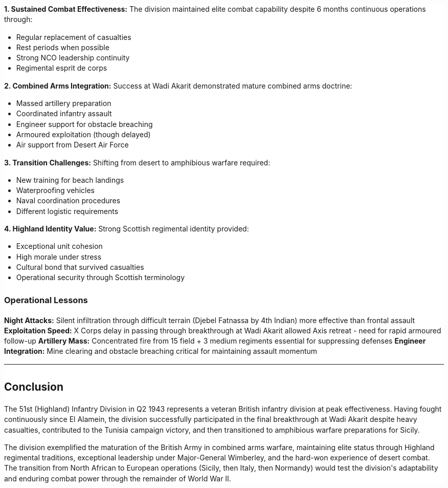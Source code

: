 **1. Sustained Combat Effectiveness:**
The division maintained elite combat capability despite 6 months continuous operations through:
- Regular replacement of casualties
- Rest periods when possible
- Strong NCO leadership continuity
- Regimental esprit de corps

**2. Combined Arms Integration:**
Success at Wadi Akarit demonstrated mature combined arms doctrine:
- Massed artillery preparation
- Coordinated infantry assault
- Engineer support for obstacle breaching
- Armoured exploitation (though delayed)
- Air support from Desert Air Force

**3. Transition Challenges:**
Shifting from desert to amphibious warfare required:
- New training for beach landings
- Waterproofing vehicles
- Naval coordination procedures
- Different logistic requirements

**4. Highland Identity Value:**
Strong Scottish regimental identity provided:
- Exceptional unit cohesion
- High morale under stress
- Cultural bond that survived casualties
- Operational security through Scottish terminology

### Operational Lessons

**Night Attacks:** Silent infiltration through difficult terrain (Djebel Fatnassa by 4th Indian) more effective than frontal assault
**Exploitation Speed:** X Corps delay in passing through breakthrough at Wadi Akarit allowed Axis retreat - need for rapid armoured follow-up
**Artillery Mass:** Concentrated fire from 15 field + 3 medium regiments essential for suppressing defenses
**Engineer Integration:** Mine clearing and obstacle breaching critical for maintaining assault momentum

---

## Conclusion

The 51st (Highland) Infantry Division in Q2 1943 represents a veteran British infantry division at peak effectiveness. Having fought continuously since El Alamein, the division successfully participated in the final breakthrough at Wadi Akarit despite heavy casualties, contributed to the Tunisia campaign victory, and then transitioned to amphibious warfare preparations for Sicily.

The division exemplified the maturation of the British Army in combined arms warfare, maintaining elite status through Highland regimental traditions, exceptional leadership under Major-General Wimberley, and the hard-won experience of desert combat. The transition from North African to European operations (Sicily, then Italy, then Normandy) would test the division's adaptability and enduring combat power through the remainder of World War II.
